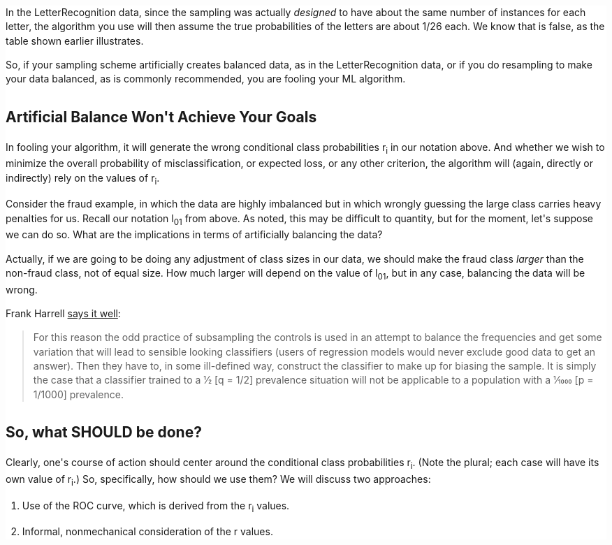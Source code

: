 In the LetterRecognition data, since the sampling was actually *designed* to have
about the same number of instances for each letter, the algorithm you
use will then assume the true probabilities of the letters are about
1/26 each.  We know that is false, as the table shown earlier
illustrates.

So, if your sampling scheme artificially creates balanced data, as in
the LetterRecognition data, or if you do resampling to make your data balanced, as
is commonly recommended, you are fooling your ML algorithm.  

## Artificial Balance Won't Achieve Your Goals

In fooling your algorithm, it will generate the wrong conditional class
probabilities r<sub>i</sub> in our notation above.  And whether we wish
to minimize the overall probability of misclassification, or expected
loss, or any other criterion, the algorithm will (again, directly or
indirectly) rely on the values of r<sub>i</sub>.  

Consider the fraud example, in which the data are highly imbalanced but
in which wrongly guessing the large class carries heavy penalties for
us.  Recall our notation l<sub>01</sub> from above.  As noted, this may
be difficult to quantity, but for the moment, let's suppose we can do
so.  What are the implications in terms of artificially balancing the
data?

Actually, if we are going to be doing any adjustment of class sizes in
our data, we should make the fraud class *larger* than the non-fraud
class, not of equal size.  How much larger will depend on the value of
l<sub>01</sub>, but in any case, balancing the data will be wrong.

Frank Harrell 
[says it well](https://www.fharrell.com/post/classification/):

> For this reason the odd practice of subsampling the controls is used in
> an attempt to balance the frequencies and get some variation that will
> lead to sensible looking classifiers (users of regression models would
> never exclude good data to get an answer). Then they have to, in some
> ill-defined way, construct the classifier to make up for biasing the
> sample. It is simply the case that a classifier trained to a 1⁄2 [q =
> 1/2] prevalence situation will not be applicable to a population with a
> 1⁄1000 [p = 1/1000] prevalence. 

## So, what SHOULD be done?

Clearly, one's course of action should center around the conditional
class probabilities r<sub>i</sub>.  (Note the plural; each case will
have its own value of r<sub>i</sub>.)  So, specifically, how should we
use them?  We will discuss two approaches:

1. Use of the ROC curve, which is derived from the
   r<sub>i</sub> values.

2. Informal, nonmechanical consideration of the r values.
